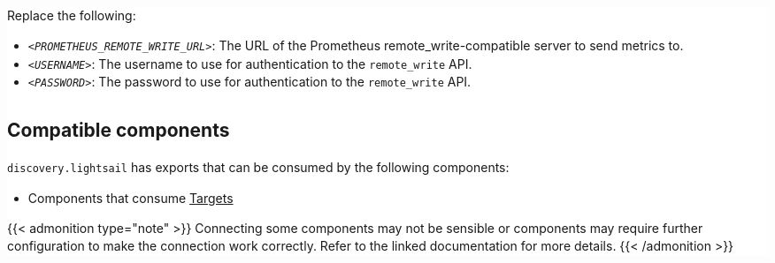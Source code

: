 Replace the following:

- _`<PROMETHEUS_REMOTE_WRITE_URL>`_: The URL of the Prometheus remote_write-compatible server to send metrics to.
- _`<USERNAME>`_: The username to use for authentication to the `remote_write` API.
- _`<PASSWORD>`_: The password to use for authentication to the `remote_write` API.



## Compatible components

`discovery.lightsail` has exports that can be consumed by the following components:

- Components that consume [Targets](../../../compatibility/#targets-consumers)

{{< admonition type="note" >}}
Connecting some components may not be sensible or components may require further configuration to make the connection work correctly.
Refer to the linked documentation for more details.
{{< /admonition >}}


